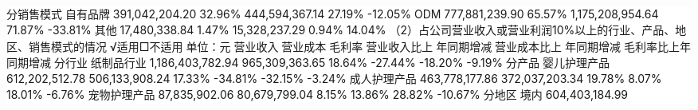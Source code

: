 分销售模式
自有品牌
391,042,204.20
32.96%
444,594,367.14
27.19%
-12.05%
ODM
777,881,239.90
65.57%
1,175,208,954.64
71.87%
-33.81%
其他
17,480,338.84
1.47%
15,328,237.29
0.94%
14.04%
（2）占公司营业收入或营业利润10%以上的行业、产品、地区、销售模式的情况
√适用□不适用
单位：元
营业收入
营业成本
毛利率
营业收入比上
年同期增减
营业成本比上
年同期增减
毛利率比上年
同期增减
分行业
纸制品行业
1,186,403,782.94
965,309,363.65
18.64%
-27.44%
-18.20%
-9.19%
分产品
婴儿护理产品
612,202,512.78
506,133,908.24
17.33%
-34.81%
-32.15%
-3.24%
成人护理产品
463,778,177.86
372,037,203.34
19.78%
8.07%
18.01%
-6.76%
宠物护理产品
87,835,902.06
80,679,799.04
8.15%
13.86%
28.82%
-10.67%
分地区
境内
604,403,184.99